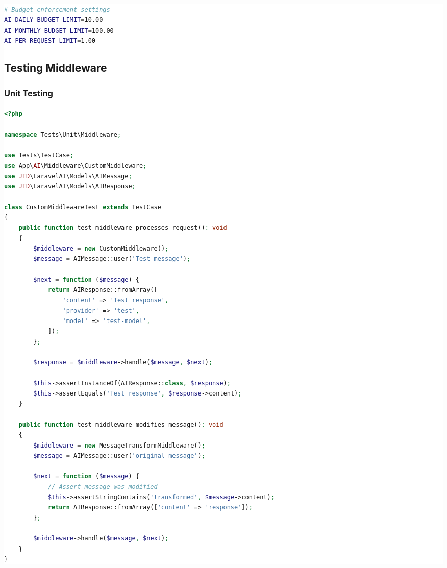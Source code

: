 ```bash
# Budget enforcement settings
AI_DAILY_BUDGET_LIMIT=10.00
AI_MONTHLY_BUDGET_LIMIT=100.00
AI_PER_REQUEST_LIMIT=1.00
```

## Testing Middleware

### Unit Testing

```php
<?php

namespace Tests\Unit\Middleware;

use Tests\TestCase;
use App\AI\Middleware\CustomMiddleware;
use JTD\LaravelAI\Models\AIMessage;
use JTD\LaravelAI\Models\AIResponse;

class CustomMiddlewareTest extends TestCase
{
    public function test_middleware_processes_request(): void
    {
        $middleware = new CustomMiddleware();
        $message = AIMessage::user('Test message');
        
        $next = function ($message) {
            return AIResponse::fromArray([
                'content' => 'Test response',
                'provider' => 'test',
                'model' => 'test-model',
            ]);
        };
        
        $response = $middleware->handle($message, $next);
        
        $this->assertInstanceOf(AIResponse::class, $response);
        $this->assertEquals('Test response', $response->content);
    }
    
    public function test_middleware_modifies_message(): void
    {
        $middleware = new MessageTransformMiddleware();
        $message = AIMessage::user('original message');
        
        $next = function ($message) {
            // Assert message was modified
            $this->assertStringContains('transformed', $message->content);
            return AIResponse::fromArray(['content' => 'response']);
        };
        
        $middleware->handle($message, $next);
    }
}
```

